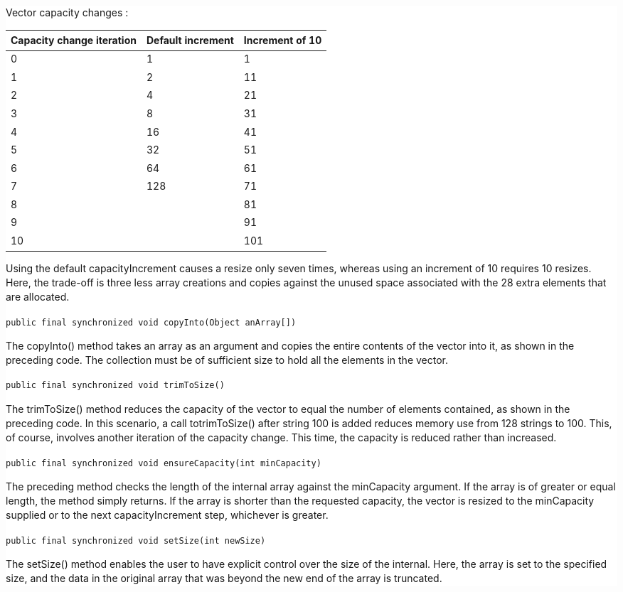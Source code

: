 Vector capacity changes :

| Capacity change iteration | Default increment | Increment of 10  |
| ------------------------- |-------------------| -----------------|
| 0                         | 1                 | 1                |
| 1                         | 2                 | 11               |
| 2                         | 4                 | 21               |
| 3                         | 8                 | 31               |
| 4                         | 16                | 41               |
| 5                         | 32                | 51               |
| 6                         | 64                | 61               |
| 7                         | 128               | 71               |
| 8                         |                   | 81               |
| 9                         |                   | 91               |
| 10                        |                   | 101              |

Using the default capacityIncrement causes a resize only seven times, whereas using an
increment of 10 requires 10 resizes. Here, the trade-off is three less array creations and copies
against the unused space associated with the 28 extra elements that are allocated.

	public final synchronized void copyInto(Object anArray[])
	
The copyInto() method takes an array as an argument and copies the entire contents of the
vector into it, as shown in the preceding code. The collection must be of sufficient size to hold
all the elements in the vector.
	
	public final synchronized void trimToSize()

The trimToSize() method reduces the capacity of the vector to equal the number of
elements contained, as shown in the preceding code. In this scenario, a call totrimToSize() after string 100 is added reduces memory use from 128 strings to 100. This,
of course, involves another iteration of the capacity change. This time, the capacity is reduced
rather than increased.

	public final synchronized void ensureCapacity(int minCapacity)
	
The preceding method checks the length of the internal array against the minCapacity
argument. If the array is of greater or equal length, the method simply returns. If the array is
shorter than the requested capacity, the vector is resized to the minCapacity supplied or to
the next capacityIncrement step, whichever is greater.

	public final synchronized void setSize(int newSize)
	
The setSize() method enables the user to have explicit control over the size of the internal.
Here, the array is set to the specified size, and the data in the original array that was beyond the
new end of the array is truncated.
